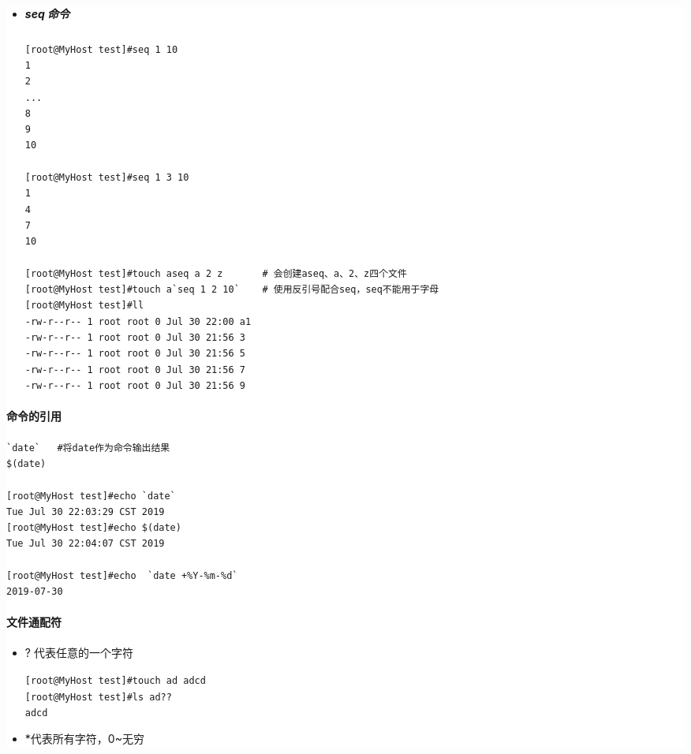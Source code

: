 - ##### seq 命令

  ```shell
  [root@MyHost test]#seq 1 10
  1
  2
  ...
  8
  9
  10
  
  [root@MyHost test]#seq 1 3 10
  1
  4
  7
  10
  
  [root@MyHost test]#touch aseq a 2 z       # 会创建aseq、a、2、z四个文件
  [root@MyHost test]#touch a`seq 1 2 10`    # 使用反引号配合seq，seq不能用于字母
  [root@MyHost test]#ll
  -rw-r--r-- 1 root root 0 Jul 30 22:00 a1
  -rw-r--r-- 1 root root 0 Jul 30 21:56 3
  -rw-r--r-- 1 root root 0 Jul 30 21:56 5
  -rw-r--r-- 1 root root 0 Jul 30 21:56 7
  -rw-r--r-- 1 root root 0 Jul 30 21:56 9
  ```

#### 命令的引用

```shell
`date`   #将date作为命令输出结果
$(date)

[root@MyHost test]#echo `date`
Tue Jul 30 22:03:29 CST 2019
[root@MyHost test]#echo $(date)
Tue Jul 30 22:04:07 CST 2019

[root@MyHost test]#echo  `date +%Y-%m-%d`
2019-07-30
```



#### 文件通配符

- ? 代表任意的一个字符

  ```shell
  [root@MyHost test]#touch ad adcd
  [root@MyHost test]#ls ad??
  adcd
  ```

- *代表所有字符，0~无穷
